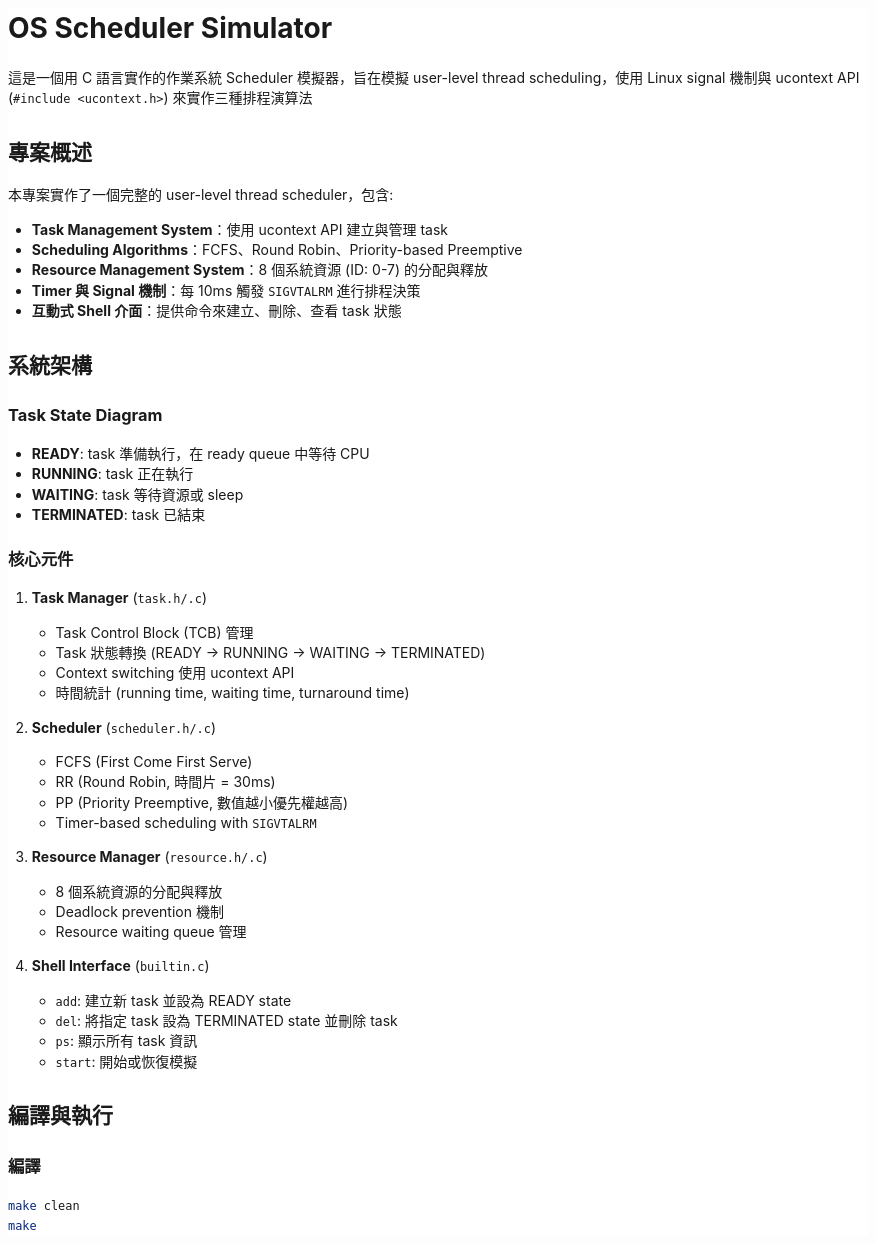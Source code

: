 # OS Scheduler Simulator

這是一個用 C 語言實作的作業系統 Scheduler 模擬器，旨在模擬 user-level thread scheduling，使用 Linux signal 機制與 ucontext API (`#include <ucontext.h>`) 來實作三種排程演算法

## 專案概述
本專案實作了一個完整的 user-level thread scheduler，包含:

- **Task Management System**：使用 ucontext API 建立與管理 task
- **Scheduling Algorithms**：FCFS、Round Robin、Priority-based Preemptive
- **Resource Management System**：8 個系統資源 (ID: 0-7) 的分配與釋放
- **Timer 與 Signal 機制**：每 10ms 觸發 `SIGVTALRM` 進行排程決策
- **互動式 Shell 介面**：提供命令來建立、刪除、查看 task 狀態

## 系統架構
### Task State Diagram
- **READY**: task 準備執行，在 ready queue 中等待 CPU
- **RUNNING**: task 正在執行
- **WAITING**: task 等待資源或 sleep
- **TERMINATED**: task 已結束

### 核心元件
1. **Task Manager** (`task.h/.c`)
   - Task Control Block (TCB) 管理
   - Task 狀態轉換 (READY → RUNNING → WAITING → TERMINATED)
   - Context switching 使用 ucontext API
   - 時間統計 (running time, waiting time, turnaround time)

2. **Scheduler** (`scheduler.h/.c`)
   - FCFS (First Come First Serve)
   - RR (Round Robin, 時間片 = 30ms)
   - PP (Priority Preemptive, 數值越小優先權越高)
   - Timer-based scheduling with `SIGVTALRM`

3. **Resource Manager** (`resource.h/.c`)
   - 8 個系統資源的分配與釋放
   - Deadlock prevention 機制
   - Resource waiting queue 管理

4. **Shell Interface** (`builtin.c`)
   - `add`: 建立新 task 並設為 READY state
   - `del`: 將指定 task 設為 TERMINATED state 並刪除 task
   - `ps`: 顯示所有 task 資訊
   - `start`: 開始或恢復模擬

## 編譯與執行
### 編譯
```bash
make clean
make
```
